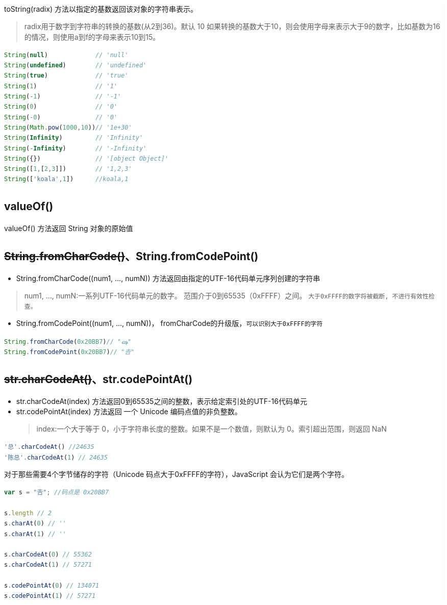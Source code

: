 
toString(radix) 方法以指定的基数返回该对象的字符串表示。
>radix用于数字到字符串的转换的基数(从2到36)。默认 10
  如果转换的基数大于10，则会使用字母来表示大于9的数字，比如基数为16的情况，则使用a到f的字母来表示10到15。

```js
String(null)             // 'null'
String(undefined)        // 'undefined'
String(true)             // 'true'
String(1)                // '1'
String(-1)               // '-1'
String(0)                // '0'
String(-0)               // '0'
String(Math.pow(1000,10))// '1e+30'
String(Infinity)         // 'Infinity'
String(-Infinity)        // '-Infinity'
String({})               // '[object Object]'
String([1,[2,3]])        // '1,2,3'
String(['koala',1])      //koala,1
```

## <a name="valueOf()">valueOf()</a>
valueOf() 方法返回  String  对象的原始值

## <a name="String.fromCharCode()、String.fromCodePoint()">~~String.fromCharCode()~~、String.fromCodePoint()</a>

* String.fromCharCode((num1, ..., numN)) 方法返回由指定的UTF-16代码单元序列创建的字符串
>num1, ..., numN:一系列UTF-16代码单元的数字。 范围介于0到65535（0xFFFF）之间。 `大于0xFFFF的数字将被截断, 不进行有效性检查。`

* String.fromCodePoint((num1, ..., numN))， fromCharCode的升级版，`可以识别大于0xFFFF的字符`

```js
String.fromCharCode(0x20BB7)// "ஷ"
String.fromCodePoint(0x20BB7)// "𠮷"
```

## <a name="charCodeAt()、codePointAt()">~~str.charCodeAt()~~、str.codePointAt()</a>
* str.charCodeAt(index) 方法返回0到65535之间的整数，表示给定索引处的UTF-16代码单元
* str.codePointAt(index)  方法返回 一个 Unicode 编码点值的非负整数。
  >index:一个大于等于 0，小于字符串长度的整数。如果不是一个数值，则默认为 0。索引超出范围，则返回 NaN

```js
'总'.charCodeAt() //24635  
'陈总'.charCodeAt(1) // 24635 
```

对于那些需要4个字节储存的字符（Unicode 码点大于0xFFFF的字符），JavaScript 会认为它们是两个字符。
```js
var s = "𠮷"; //码点是 0x20BB7

s.length // 2
s.charAt(0) // ''
s.charAt(1) // ''

s.charCodeAt(0) // 55362
s.charCodeAt(1) // 57271

s.codePointAt(0) // 134071
s.codePointAt(1) // 57271
```
